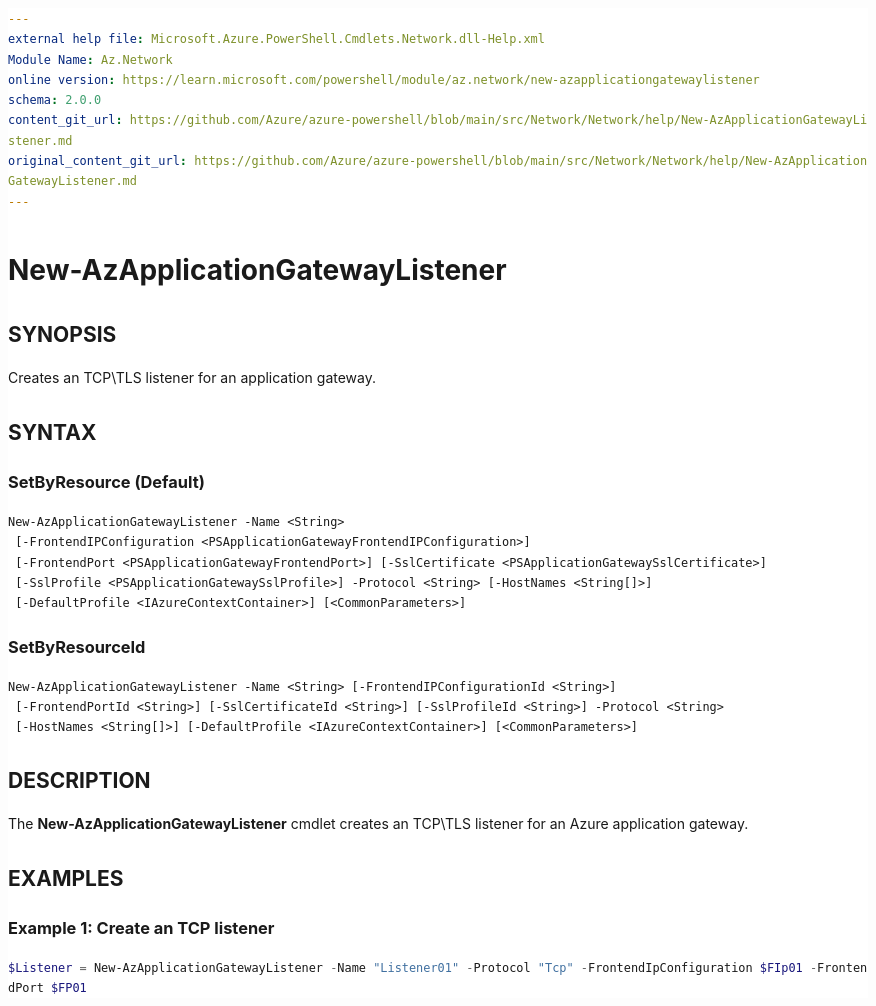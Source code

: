 ```yaml
---
external help file: Microsoft.Azure.PowerShell.Cmdlets.Network.dll-Help.xml
Module Name: Az.Network
online version: https://learn.microsoft.com/powershell/module/az.network/new-azapplicationgatewaylistener
schema: 2.0.0
content_git_url: https://github.com/Azure/azure-powershell/blob/main/src/Network/Network/help/New-AzApplicationGatewayListener.md
original_content_git_url: https://github.com/Azure/azure-powershell/blob/main/src/Network/Network/help/New-AzApplicationGatewayListener.md
---
```


# New-AzApplicationGatewayListener

## SYNOPSIS
Creates an TCP\TLS listener for an application gateway.

## SYNTAX

### SetByResource (Default)
```
New-AzApplicationGatewayListener -Name <String>
 [-FrontendIPConfiguration <PSApplicationGatewayFrontendIPConfiguration>]
 [-FrontendPort <PSApplicationGatewayFrontendPort>] [-SslCertificate <PSApplicationGatewaySslCertificate>]
 [-SslProfile <PSApplicationGatewaySslProfile>] -Protocol <String> [-HostNames <String[]>]
 [-DefaultProfile <IAzureContextContainer>] [<CommonParameters>]
```

### SetByResourceId
```
New-AzApplicationGatewayListener -Name <String> [-FrontendIPConfigurationId <String>]
 [-FrontendPortId <String>] [-SslCertificateId <String>] [-SslProfileId <String>] -Protocol <String>
 [-HostNames <String[]>] [-DefaultProfile <IAzureContextContainer>] [<CommonParameters>]
```

## DESCRIPTION
The **New-AzApplicationGatewayListener** cmdlet creates an TCP\TLS listener for an Azure application gateway.

## EXAMPLES

### Example 1: Create an TCP listener
```powershell
$Listener = New-AzApplicationGatewayListener -Name "Listener01" -Protocol "Tcp" -FrontendIpConfiguration $FIp01 -FrontendPort $FP01
```

